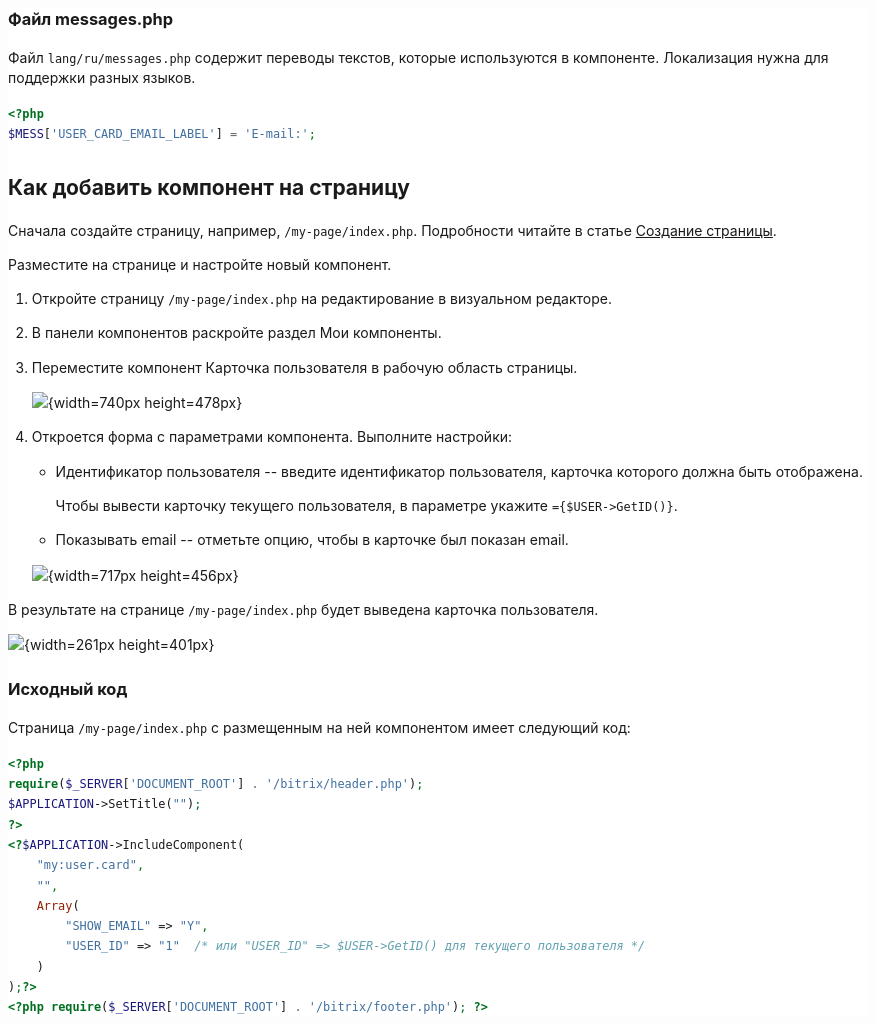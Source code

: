 ```css
```

### Файл messages.php

Файл `lang/ru/messages.php` содержит переводы текстов, которые используются в компоненте. Локализация нужна для поддержки разных языков.

```php
<?php
$MESS['USER_CARD_EMAIL_LABEL'] = 'E-mail:';
```

## Как добавить компонент на страницу

Сначала создайте страницу, например, `/my-page/index.php`. Подробности читайте в статье [Создание страницы](./sozdanie-stranicy).

Разместите на странице и настройте новый компонент.

1. Откройте страницу `/my-page/index.php` на редактирование в визуальном редакторе.

2. В панели компонентов раскройте раздел Мои компоненты.

3. Переместите компонент Карточка пользователя в рабочую область страницы.

   ![](./sozdanie-komponenta-4.png){width=740px height=478px}

4. Откроется форма с параметрами компонента. Выполните настройки:

   -  Идентификатор пользователя -- введите идентификатор пользователя, карточка которого должна быть отображена.

      Чтобы вывести карточку текущего пользователя, в параметре укажите `={$USER->GetID()}`.

   -  Показывать email -- отметьте опцию, чтобы в карточке был показан email.

   ![](./sozdanie-komponenta-5.png){width=717px height=456px}

В результате на странице `/my-page/index.php` будет выведена карточка пользователя.

![](./sozdanie-komponenta-6.png){width=261px height=401px}

### Исходный код

Страница `/my-page/index.php` с размещенным на ней компонентом имеет следующий код:

```php
<?php  
require($_SERVER['DOCUMENT_ROOT'] . '/bitrix/header.php');
$APPLICATION->SetTitle("");  
?>
<?$APPLICATION->IncludeComponent(
	"my:user.card",
	"",
	Array(
		"SHOW_EMAIL" => "Y",
		"USER_ID" => "1"  /* или "USER_ID" => $USER->GetID() для текущего пользователя */
	)
);?>
<?php require($_SERVER['DOCUMENT_ROOT'] . '/bitrix/footer.php'); ?>
```